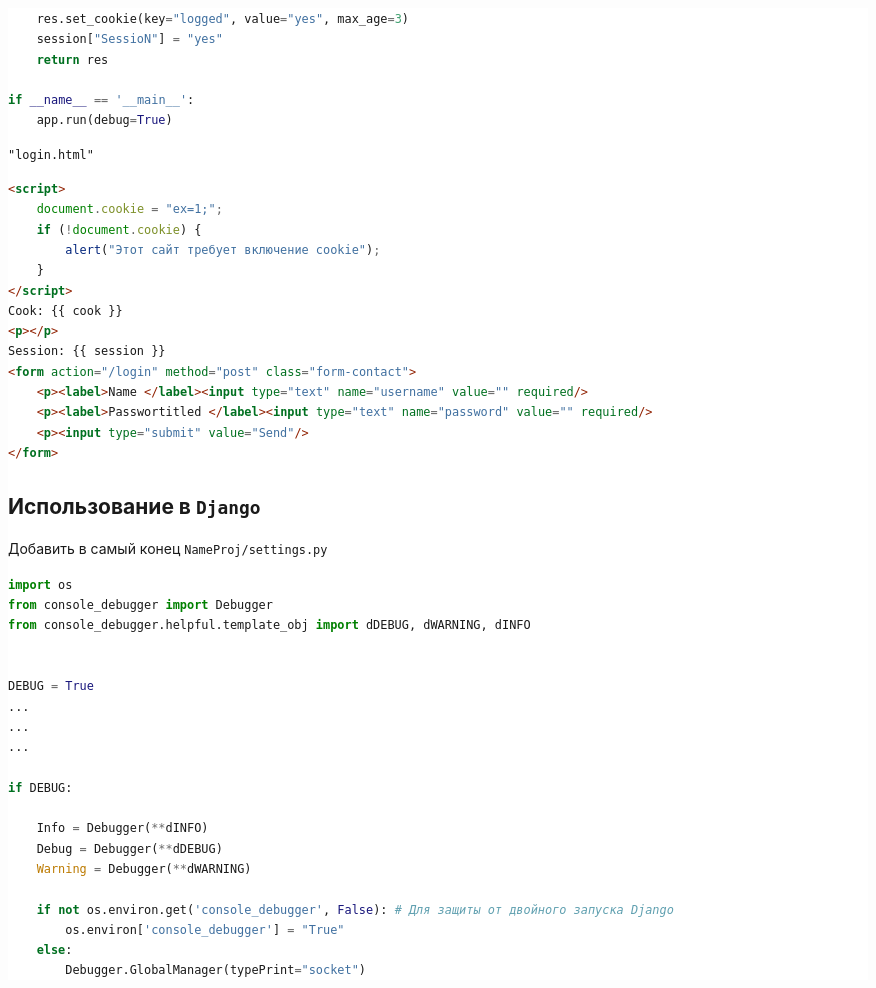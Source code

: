 ```python
    res.set_cookie(key="logged", value="yes", max_age=3)
    session["SessioN"] = "yes"
    return res

if __name__ == '__main__':
    app.run(debug=True)
```

`"login.html"`

```html
<script>
    document.cookie = "ex=1;";
    if (!document.cookie) {
        alert("Этот сайт требует включение cookie");
    }
</script>
Cook: {{ cook }}
<p></p>
Session: {{ session }}
<form action="/login" method="post" class="form-contact">
    <p><label>Name </label><input type="text" name="username" value="" required/>
    <p><label>Passwortitled </label><input type="text" name="password" value="" required/>
    <p><input type="submit" value="Send"/>
</form>
```

## Использование в `Django`

Добавить в самый конец `NameProj/settings.py`

```python
import os
from console_debugger import Debugger
from console_debugger.helpful.template_obj import dDEBUG, dWARNING, dINFO


DEBUG = True
...
...
...

if DEBUG:

    Info = Debugger(**dINFO)
    Debug = Debugger(**dDEBUG)
    Warning = Debugger(**dWARNING)
    
    if not os.environ.get('console_debugger', False): # Для защиты от двойного запуска Django
        os.environ['console_debugger'] = "True"
    else:
        Debugger.GlobalManager(typePrint="socket")
```
